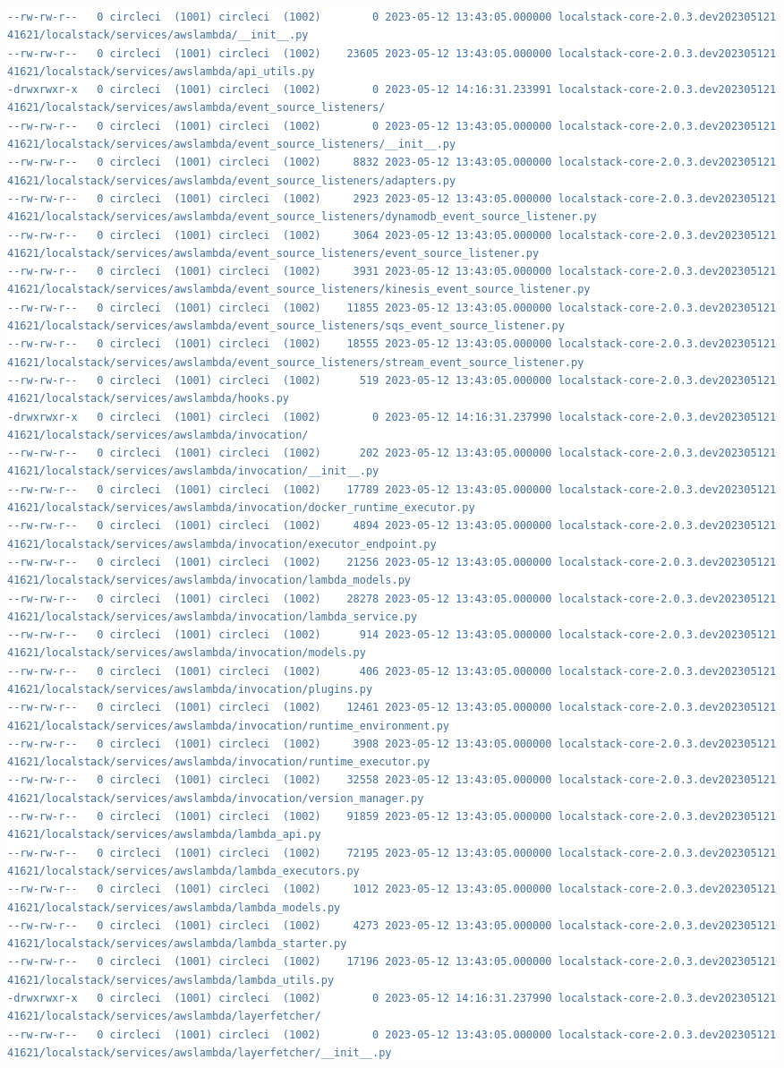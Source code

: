 ```diff
--rw-rw-r--   0 circleci  (1001) circleci  (1002)        0 2023-05-12 13:43:05.000000 localstack-core-2.0.3.dev20230512141621/localstack/services/awslambda/__init__.py
--rw-rw-r--   0 circleci  (1001) circleci  (1002)    23605 2023-05-12 13:43:05.000000 localstack-core-2.0.3.dev20230512141621/localstack/services/awslambda/api_utils.py
-drwxrwxr-x   0 circleci  (1001) circleci  (1002)        0 2023-05-12 14:16:31.233991 localstack-core-2.0.3.dev20230512141621/localstack/services/awslambda/event_source_listeners/
--rw-rw-r--   0 circleci  (1001) circleci  (1002)        0 2023-05-12 13:43:05.000000 localstack-core-2.0.3.dev20230512141621/localstack/services/awslambda/event_source_listeners/__init__.py
--rw-rw-r--   0 circleci  (1001) circleci  (1002)     8832 2023-05-12 13:43:05.000000 localstack-core-2.0.3.dev20230512141621/localstack/services/awslambda/event_source_listeners/adapters.py
--rw-rw-r--   0 circleci  (1001) circleci  (1002)     2923 2023-05-12 13:43:05.000000 localstack-core-2.0.3.dev20230512141621/localstack/services/awslambda/event_source_listeners/dynamodb_event_source_listener.py
--rw-rw-r--   0 circleci  (1001) circleci  (1002)     3064 2023-05-12 13:43:05.000000 localstack-core-2.0.3.dev20230512141621/localstack/services/awslambda/event_source_listeners/event_source_listener.py
--rw-rw-r--   0 circleci  (1001) circleci  (1002)     3931 2023-05-12 13:43:05.000000 localstack-core-2.0.3.dev20230512141621/localstack/services/awslambda/event_source_listeners/kinesis_event_source_listener.py
--rw-rw-r--   0 circleci  (1001) circleci  (1002)    11855 2023-05-12 13:43:05.000000 localstack-core-2.0.3.dev20230512141621/localstack/services/awslambda/event_source_listeners/sqs_event_source_listener.py
--rw-rw-r--   0 circleci  (1001) circleci  (1002)    18555 2023-05-12 13:43:05.000000 localstack-core-2.0.3.dev20230512141621/localstack/services/awslambda/event_source_listeners/stream_event_source_listener.py
--rw-rw-r--   0 circleci  (1001) circleci  (1002)      519 2023-05-12 13:43:05.000000 localstack-core-2.0.3.dev20230512141621/localstack/services/awslambda/hooks.py
-drwxrwxr-x   0 circleci  (1001) circleci  (1002)        0 2023-05-12 14:16:31.237990 localstack-core-2.0.3.dev20230512141621/localstack/services/awslambda/invocation/
--rw-rw-r--   0 circleci  (1001) circleci  (1002)      202 2023-05-12 13:43:05.000000 localstack-core-2.0.3.dev20230512141621/localstack/services/awslambda/invocation/__init__.py
--rw-rw-r--   0 circleci  (1001) circleci  (1002)    17789 2023-05-12 13:43:05.000000 localstack-core-2.0.3.dev20230512141621/localstack/services/awslambda/invocation/docker_runtime_executor.py
--rw-rw-r--   0 circleci  (1001) circleci  (1002)     4894 2023-05-12 13:43:05.000000 localstack-core-2.0.3.dev20230512141621/localstack/services/awslambda/invocation/executor_endpoint.py
--rw-rw-r--   0 circleci  (1001) circleci  (1002)    21256 2023-05-12 13:43:05.000000 localstack-core-2.0.3.dev20230512141621/localstack/services/awslambda/invocation/lambda_models.py
--rw-rw-r--   0 circleci  (1001) circleci  (1002)    28278 2023-05-12 13:43:05.000000 localstack-core-2.0.3.dev20230512141621/localstack/services/awslambda/invocation/lambda_service.py
--rw-rw-r--   0 circleci  (1001) circleci  (1002)      914 2023-05-12 13:43:05.000000 localstack-core-2.0.3.dev20230512141621/localstack/services/awslambda/invocation/models.py
--rw-rw-r--   0 circleci  (1001) circleci  (1002)      406 2023-05-12 13:43:05.000000 localstack-core-2.0.3.dev20230512141621/localstack/services/awslambda/invocation/plugins.py
--rw-rw-r--   0 circleci  (1001) circleci  (1002)    12461 2023-05-12 13:43:05.000000 localstack-core-2.0.3.dev20230512141621/localstack/services/awslambda/invocation/runtime_environment.py
--rw-rw-r--   0 circleci  (1001) circleci  (1002)     3908 2023-05-12 13:43:05.000000 localstack-core-2.0.3.dev20230512141621/localstack/services/awslambda/invocation/runtime_executor.py
--rw-rw-r--   0 circleci  (1001) circleci  (1002)    32558 2023-05-12 13:43:05.000000 localstack-core-2.0.3.dev20230512141621/localstack/services/awslambda/invocation/version_manager.py
--rw-rw-r--   0 circleci  (1001) circleci  (1002)    91859 2023-05-12 13:43:05.000000 localstack-core-2.0.3.dev20230512141621/localstack/services/awslambda/lambda_api.py
--rw-rw-r--   0 circleci  (1001) circleci  (1002)    72195 2023-05-12 13:43:05.000000 localstack-core-2.0.3.dev20230512141621/localstack/services/awslambda/lambda_executors.py
--rw-rw-r--   0 circleci  (1001) circleci  (1002)     1012 2023-05-12 13:43:05.000000 localstack-core-2.0.3.dev20230512141621/localstack/services/awslambda/lambda_models.py
--rw-rw-r--   0 circleci  (1001) circleci  (1002)     4273 2023-05-12 13:43:05.000000 localstack-core-2.0.3.dev20230512141621/localstack/services/awslambda/lambda_starter.py
--rw-rw-r--   0 circleci  (1001) circleci  (1002)    17196 2023-05-12 13:43:05.000000 localstack-core-2.0.3.dev20230512141621/localstack/services/awslambda/lambda_utils.py
-drwxrwxr-x   0 circleci  (1001) circleci  (1002)        0 2023-05-12 14:16:31.237990 localstack-core-2.0.3.dev20230512141621/localstack/services/awslambda/layerfetcher/
--rw-rw-r--   0 circleci  (1001) circleci  (1002)        0 2023-05-12 13:43:05.000000 localstack-core-2.0.3.dev20230512141621/localstack/services/awslambda/layerfetcher/__init__.py
```